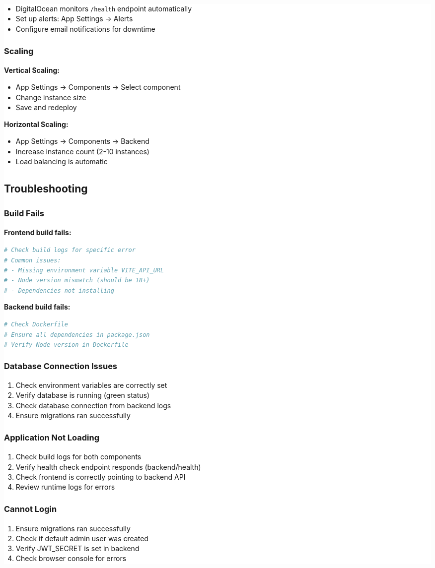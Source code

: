 - DigitalOcean monitors `/health` endpoint automatically
- Set up alerts: App Settings → Alerts
- Configure email notifications for downtime

### Scaling

**Vertical Scaling:**
- App Settings → Components → Select component
- Change instance size
- Save and redeploy

**Horizontal Scaling:**
- App Settings → Components → Backend
- Increase instance count (2-10 instances)
- Load balancing is automatic

## Troubleshooting

### Build Fails

**Frontend build fails:**
```bash
# Check build logs for specific error
# Common issues:
# - Missing environment variable VITE_API_URL
# - Node version mismatch (should be 18+)
# - Dependencies not installing
```

**Backend build fails:**
```bash
# Check Dockerfile
# Ensure all dependencies in package.json
# Verify Node version in Dockerfile
```

### Database Connection Issues

1. Check environment variables are correctly set
2. Verify database is running (green status)
3. Check database connection from backend logs
4. Ensure migrations ran successfully

### Application Not Loading

1. Check build logs for both components
2. Verify health check endpoint responds (backend/health)
3. Check frontend is correctly pointing to backend API
4. Review runtime logs for errors

### Cannot Login

1. Ensure migrations ran successfully
2. Check if default admin user was created
3. Verify JWT_SECRET is set in backend
4. Check browser console for errors
